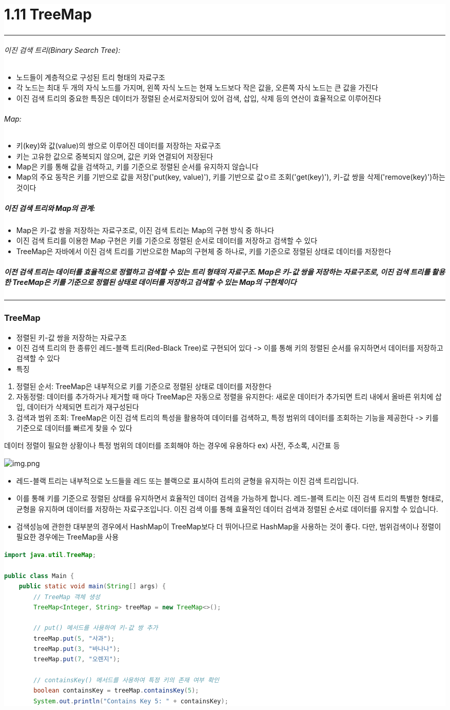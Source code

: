 # 1.11 TreeMap

------------------------------------------------------------------

###### 이진 검색 트리(Binary Search Tree):

* 노드들이 계층적으로 구성된 트리 형태의 자료구조
* 각 노드는 최대 두 개의 자식 노드를 가지며, 왼쪽 자식 노드는 현재 노드보다 작은 값을, 오른쪽 자식 노드는 큰 값을 가진다
* 이진 검색 트리의 중요한 특징은 데이터가 정렬된 순서로저장되어 있어 검색, 삽입, 삭제 등의 연산이 효율적으로 이루어진다
###### Map:
* 키(key)와 값(value)의 쌍으로 이루어진 데이터를 저장하는 자료구조
* 키는 고유한 값으로 중복되지 않으며, 값은 키와 연결되어 저장된다
* Map은 키를 통해 값을 검색하고, 키를 기준으로 정렬된 순서를 유지하지 않습니다
* Map의 주요 동작은 키를 기반으로 값을 저장('put(key, value)'), 키를 기반으로 값ㅇ르 조회('get(key)'), 키-값 쌍을 삭제('remove(key)')하는 것이다

##### 이진 검색 트리와 Map의 관계:
* Map은 키-값 쌍을 저장하는 자료구조로, 이진 검색 트리는 Map의 구현 방식 중 하나다
* 이진 검색 트리를 이용한 Map 구현은 키를 기준으로 정렬된 순서로 데이터를 저장하고 검색할 수 있다
* TreeMap은 자바에서 이진 검색 트리를 기반으로한 Map의 구현체 중 하나로, 키를 기준으로 정렬된 상태로 데이터를 저장한다

##### 이전 검색 트리는 데이터를 효율적으로 정렬하고 검색할 수 있는 트리 형태의 자료구조. Map은 키-값 쌍을 저장하는 자료구조로, 이진 검색 트리를 활용한 TreeMap은 키를 기준으로 정렬된 상태로 데이터를 저장하고 검색할 수 있는 Map의 구현체이다

------------------------------------------------------------------------

### TreeMap
* 정렬된 키-값 쌍을 저장하는 자료구조
* 이진 검색 트리의 한 종류인 레드-블랙 트리(Red-Black Tree)로 구현되어 있다 -> 이를 통해 키의 정렬된 순서를 유지하면서 데이터를 저장하고 검색할 수 있다
* 특징
1. 정렬된 순서: TreeMap은 내부적으로 키를 기준으로 정렬된 상태로 데이터를 저장한다
2. 자동정렬: 데이터를 추가하거나 제거할 때 마다 TreeMap은 자동으로 정렬을 유지한다: 새로운 데이터가 추가되면 트리 내에서 올바른 위치에 삽입, 데이터가 삭제되면 트리가 재구성된다
3. 검색과 범위 조회: TreeMap은 이진 검색 트리의 특성을 활용하여 데이터를 검색하고, 특정 범위의 데이터를 조회하는 기능을 제공한다 -> 키를 기준으로 데이터를 빠르게 찾을 수 있다

데이터 정렬이 필요한 상황이나 특정 범위의 데이터를 조회해야 하는 경우에 유용하다 ex) 사전, 주소록, 시간표 등

![img.png](img.png)

* 레드-블랙 트리는 내부적으로 노드들을 레드 또는 블랙으로 표시하여 트리의 균형을 유지하는 이진 검색 트리입니다.
* 이를 통해 키를 기준으로 정렬된 상태를 유지하면서 효율적인 데이터 검색을 가능하게 합니다.
레드-블랙 트리는 이진 검색 트리의 특별한 형태로, 균형을 유지하며 데이터를 저장하는 자료구조입니다. 이진 검색 이를 통해 효율적인 데이터 검색과 정렬된 순서로 데이터를 유지할 수 있습니다.


* 검색성능에 관한한 대부분의 경우에서 HashMap이 TreeMap보다 더 뛰어나므로 HashMap을 사용하는 것이 좋다. 다만, 범위검색이나 정렬이 필요한 경우에는 TreeMap을 사용
```java
import java.util.TreeMap;

public class Main {
    public static void main(String[] args) {
        // TreeMap 객체 생성
        TreeMap<Integer, String> treeMap = new TreeMap<>();

        // put() 메서드를 사용하여 키-값 쌍 추가
        treeMap.put(5, "사과");
        treeMap.put(3, "바나나");
        treeMap.put(7, "오렌지");

        // containsKey() 메서드를 사용하여 특정 키의 존재 여부 확인
        boolean containsKey = treeMap.containsKey(5);
        System.out.println("Contains Key 5: " + containsKey);
```